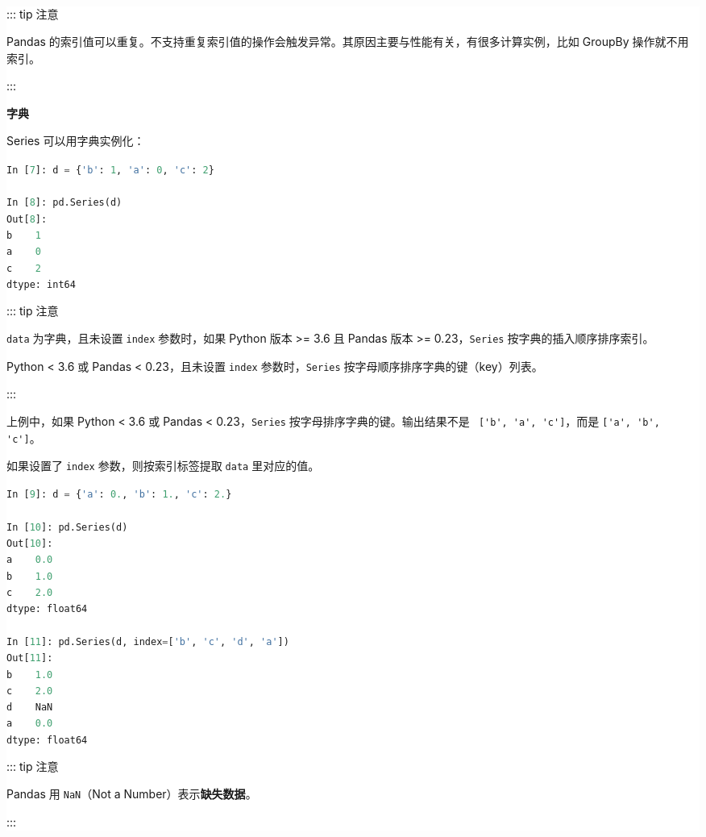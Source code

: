 ::: tip 注意

Pandas 的索引值可以重复。不支持重复索引值的操作会触发异常。其原因主要与性能有关，有很多计算实例，比如 GroupBy 操作就不用索引。

:::

**字典**

Series 可以用字典实例化：

```python
In [7]: d = {'b': 1, 'a': 0, 'c': 2}

In [8]: pd.Series(d)
Out[8]: 
b    1
a    0
c    2
dtype: int64
```

::: tip 注意

`data` 为字典，且未设置 `index` 参数时，如果 Python 版本 >= 3.6 且 Pandas 版本 >= 0.23，`Series` 按字典的插入顺序排序索引。

Python < 3.6 或 Pandas < 0.23，且未设置 `index` 参数时，`Series` 按字母顺序排序字典的键（key）列表。

:::

上例中，如果 Python < 3.6 或 Pandas < 0.23，`Series` 按字母排序字典的键。输出结果不是 ` ['b', 'a', 'c']`，而是 `['a', 'b', 'c']`。

如果设置了 `index` 参数，则按索引标签提取 `data` 里对应的值。

```python
In [9]: d = {'a': 0., 'b': 1., 'c': 2.}

In [10]: pd.Series(d)
Out[10]: 
a    0.0
b    1.0
c    2.0
dtype: float64

In [11]: pd.Series(d, index=['b', 'c', 'd', 'a'])
Out[11]: 
b    1.0
c    2.0
d    NaN
a    0.0
dtype: float64
```

::: tip 注意

Pandas 用 `NaN`（Not a Number）表示**缺失数据**。

:::
